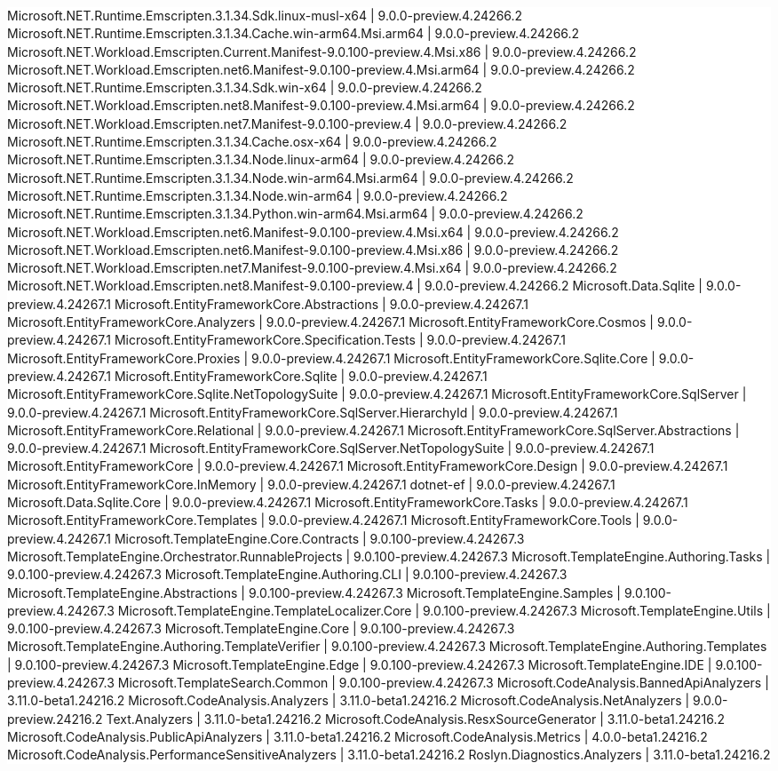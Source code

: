 Microsoft.NET.Runtime.Emscripten.3.1.34.Sdk.linux-musl-x64 | 9.0.0-preview.4.24266.2
Microsoft.NET.Runtime.Emscripten.3.1.34.Cache.win-arm64.Msi.arm64 | 9.0.0-preview.4.24266.2
Microsoft.NET.Workload.Emscripten.Current.Manifest-9.0.100-preview.4.Msi.x86 | 9.0.0-preview.4.24266.2
Microsoft.NET.Workload.Emscripten.net6.Manifest-9.0.100-preview.4.Msi.arm64 | 9.0.0-preview.4.24266.2
Microsoft.NET.Runtime.Emscripten.3.1.34.Sdk.win-x64 | 9.0.0-preview.4.24266.2
Microsoft.NET.Workload.Emscripten.net8.Manifest-9.0.100-preview.4.Msi.arm64 | 9.0.0-preview.4.24266.2
Microsoft.NET.Workload.Emscripten.net7.Manifest-9.0.100-preview.4 | 9.0.0-preview.4.24266.2
Microsoft.NET.Runtime.Emscripten.3.1.34.Cache.osx-x64 | 9.0.0-preview.4.24266.2
Microsoft.NET.Runtime.Emscripten.3.1.34.Node.linux-arm64 | 9.0.0-preview.4.24266.2
Microsoft.NET.Runtime.Emscripten.3.1.34.Node.win-arm64.Msi.arm64 | 9.0.0-preview.4.24266.2
Microsoft.NET.Runtime.Emscripten.3.1.34.Node.win-arm64 | 9.0.0-preview.4.24266.2
Microsoft.NET.Runtime.Emscripten.3.1.34.Python.win-arm64.Msi.arm64 | 9.0.0-preview.4.24266.2
Microsoft.NET.Workload.Emscripten.net6.Manifest-9.0.100-preview.4.Msi.x64 | 9.0.0-preview.4.24266.2
Microsoft.NET.Workload.Emscripten.net6.Manifest-9.0.100-preview.4.Msi.x86 | 9.0.0-preview.4.24266.2
Microsoft.NET.Workload.Emscripten.net7.Manifest-9.0.100-preview.4.Msi.x64 | 9.0.0-preview.4.24266.2
Microsoft.NET.Workload.Emscripten.net8.Manifest-9.0.100-preview.4 | 9.0.0-preview.4.24266.2
Microsoft.Data.Sqlite | 9.0.0-preview.4.24267.1
Microsoft.EntityFrameworkCore.Abstractions | 9.0.0-preview.4.24267.1
Microsoft.EntityFrameworkCore.Analyzers | 9.0.0-preview.4.24267.1
Microsoft.EntityFrameworkCore.Cosmos | 9.0.0-preview.4.24267.1
Microsoft.EntityFrameworkCore.Specification.Tests | 9.0.0-preview.4.24267.1
Microsoft.EntityFrameworkCore.Proxies | 9.0.0-preview.4.24267.1
Microsoft.EntityFrameworkCore.Sqlite.Core | 9.0.0-preview.4.24267.1
Microsoft.EntityFrameworkCore.Sqlite | 9.0.0-preview.4.24267.1
Microsoft.EntityFrameworkCore.Sqlite.NetTopologySuite | 9.0.0-preview.4.24267.1
Microsoft.EntityFrameworkCore.SqlServer | 9.0.0-preview.4.24267.1
Microsoft.EntityFrameworkCore.SqlServer.HierarchyId | 9.0.0-preview.4.24267.1
Microsoft.EntityFrameworkCore.Relational | 9.0.0-preview.4.24267.1
Microsoft.EntityFrameworkCore.SqlServer.Abstractions | 9.0.0-preview.4.24267.1
Microsoft.EntityFrameworkCore.SqlServer.NetTopologySuite | 9.0.0-preview.4.24267.1
Microsoft.EntityFrameworkCore | 9.0.0-preview.4.24267.1
Microsoft.EntityFrameworkCore.Design | 9.0.0-preview.4.24267.1
Microsoft.EntityFrameworkCore.InMemory | 9.0.0-preview.4.24267.1
dotnet-ef | 9.0.0-preview.4.24267.1
Microsoft.Data.Sqlite.Core | 9.0.0-preview.4.24267.1
Microsoft.EntityFrameworkCore.Tasks | 9.0.0-preview.4.24267.1
Microsoft.EntityFrameworkCore.Templates | 9.0.0-preview.4.24267.1
Microsoft.EntityFrameworkCore.Tools | 9.0.0-preview.4.24267.1
Microsoft.TemplateEngine.Core.Contracts | 9.0.100-preview.4.24267.3
Microsoft.TemplateEngine.Orchestrator.RunnableProjects | 9.0.100-preview.4.24267.3
Microsoft.TemplateEngine.Authoring.Tasks | 9.0.100-preview.4.24267.3
Microsoft.TemplateEngine.Authoring.CLI | 9.0.100-preview.4.24267.3
Microsoft.TemplateEngine.Abstractions | 9.0.100-preview.4.24267.3
Microsoft.TemplateEngine.Samples | 9.0.100-preview.4.24267.3
Microsoft.TemplateEngine.TemplateLocalizer.Core | 9.0.100-preview.4.24267.3
Microsoft.TemplateEngine.Utils | 9.0.100-preview.4.24267.3
Microsoft.TemplateEngine.Core | 9.0.100-preview.4.24267.3
Microsoft.TemplateEngine.Authoring.TemplateVerifier | 9.0.100-preview.4.24267.3
Microsoft.TemplateEngine.Authoring.Templates | 9.0.100-preview.4.24267.3
Microsoft.TemplateEngine.Edge | 9.0.100-preview.4.24267.3
Microsoft.TemplateEngine.IDE | 9.0.100-preview.4.24267.3
Microsoft.TemplateSearch.Common | 9.0.100-preview.4.24267.3
Microsoft.CodeAnalysis.BannedApiAnalyzers | 3.11.0-beta1.24216.2
Microsoft.CodeAnalysis.Analyzers | 3.11.0-beta1.24216.2
Microsoft.CodeAnalysis.NetAnalyzers | 9.0.0-preview.24216.2
Text.Analyzers | 3.11.0-beta1.24216.2
Microsoft.CodeAnalysis.ResxSourceGenerator | 3.11.0-beta1.24216.2
Microsoft.CodeAnalysis.PublicApiAnalyzers | 3.11.0-beta1.24216.2
Microsoft.CodeAnalysis.Metrics | 4.0.0-beta1.24216.2
Microsoft.CodeAnalysis.PerformanceSensitiveAnalyzers | 3.11.0-beta1.24216.2
Roslyn.Diagnostics.Analyzers | 3.11.0-beta1.24216.2